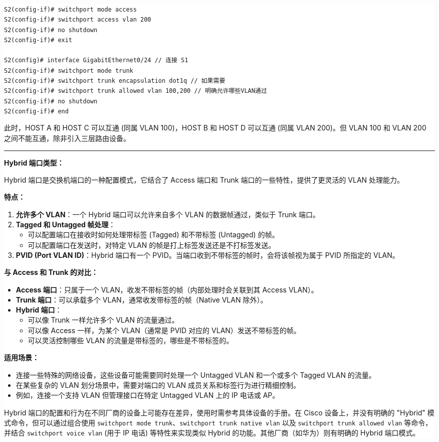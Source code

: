 ```
S2(config-if)# switchport mode access
S2(config-if)# switchport access vlan 200
S2(config-if)# no shutdown
S2(config-if)# exit

S2(config)# interface GigabitEthernet0/24 // 连接 S1
S2(config-if)# switchport mode trunk
S2(config-if)# switchport trunk encapsulation dot1q // 如果需要
S2(config-if)# switchport trunk allowed vlan 100,200 // 明确允许哪些VLAN通过
S2(config-if)# no shutdown
S2(config-if)# end
```
此时，HOST A 和 HOST C 可以互通 (同属 VLAN 100)，HOST B 和 HOST D 可以互通 (同属 VLAN 200)。但 VLAN 100 和 VLAN 200 之间不能互通，除非引入三层路由设备。

---

**Hybrid 端口类型：**

Hybrid 端口是交换机端口的一种配置模式，它结合了 Access 端口和 Trunk 端口的一些特性，提供了更灵活的 VLAN 处理能力。

**特点：**
1.  **允许多个 VLAN**：一个 Hybrid 端口可以允许来自多个 VLAN 的数据帧通过，类似于 Trunk 端口。
2.  **Tagged 和 Untagged 帧处理**：
    *   可以配置端口在接收时如何处理带标签 (Tagged) 和不带标签 (Untagged) 的帧。
    *   可以配置端口在发送时，对特定 VLAN 的帧是打上标签发送还是不打标签发送。
3.  **PVID (Port VLAN ID)**：Hybrid 端口有一个 PVID。当端口收到不带标签的帧时，会将该帧视为属于 PVID 所指定的 VLAN。

**与 Access 和 Trunk 的对比：**
*   **Access 端口**：只属于一个 VLAN，收发不带标签的帧（内部处理时会关联到其 Access VLAN）。
*   **Trunk 端口**：可以承载多个 VLAN，通常收发带标签的帧（Native VLAN 除外）。
*   **Hybrid 端口**：
    *   可以像 Trunk 一样允许多个 VLAN 的流量通过。
    *   可以像 Access 一样，为某个 VLAN（通常是 PVID 对应的 VLAN）发送不带标签的帧。
    *   可以灵活控制哪些 VLAN 的流量是带标签的，哪些是不带标签的。

**适用场景：**
*   连接一些特殊的网络设备，这些设备可能需要同时处理一个 Untagged VLAN 和一个或多个 Tagged VLAN 的流量。
*   在某些复杂的 VLAN 划分场景中，需要对端口的 VLAN 成员关系和标签行为进行精细控制。
*   例如，连接一个支持 VLAN 但管理接口在特定 Untagged VLAN 上的 IP 电话或 AP。

Hybrid 端口的配置和行为在不同厂商的设备上可能存在差异，使用时需参考具体设备的手册。在 Cisco 设备上，并没有明确的 "Hybrid" 模式命令，但可以通过组合使用 `switchport mode trunk`、`switchport trunk native vlan` 以及 `switchport trunk allowed vlan` 等命令，并结合 `switchport voice vlan` (用于 IP 电话) 等特性来实现类似 Hybrid 的功能。其他厂商（如华为）则有明确的 Hybrid 端口模式。